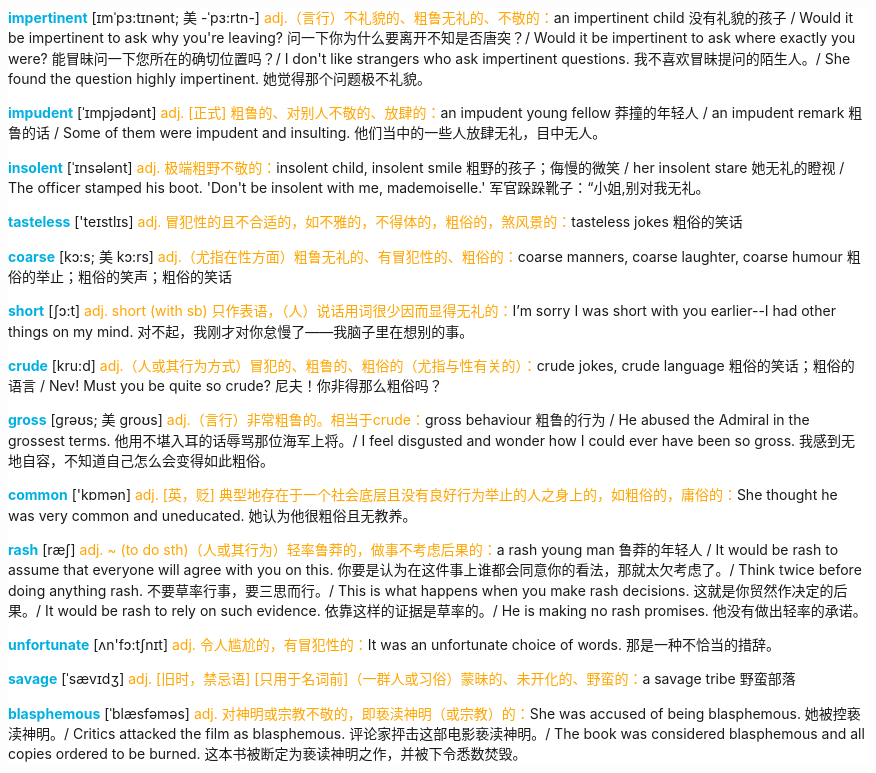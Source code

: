 <font color="sky blue">**impertinent**</font> [ɪmˈpɜ:tɪnənt; 美 -ˈpɜ:rtn-]
<font color="orange">adj.（言行）不礼貌的、粗鲁无礼的、不敬的：</font>an impertinent child 没有礼貌的孩子 / Would it be impertinent to ask why you're leaving? 问一下你为什么要离开不知是否唐突？/ Would it be impertinent to ask where exactly you were? 能冒昧问一下您所在的确切位置吗？/ I don't like strangers who ask impertinent questions. 我不喜欢冒昧提问的陌生人。/ She found the question highly impertinent. 她觉得那个问题极不礼貌。

<font color="sky blue">**impudent**</font> [ˈɪmpjədənt]
<font color="orange">adj. [正式] 粗鲁的、对别人不敬的、放肆的：</font>an impudent young fellow 莽撞的年轻人 / an impudent remark 粗鲁的话 / Some of them were impudent and insulting. 他们当中的一些人放肆无礼，目中无人。

<font color="sky blue">**insolent**</font> [ˈɪnsələnt]
<font color="orange">adj. 极端粗野不敬的：</font>insolent child, insolent smile 粗野的孩子；侮慢的微笑 / her insolent stare 她无礼的瞪视 / The officer stamped his boot. 'Don't be insolent with me, mademoiselle.' 军官跺跺靴子：“小姐,别对我无礼。

<font color="sky blue">**tasteless**</font> ['teɪstlɪs] 
<font color="orange">adj. 冒犯性的且不合适的，如不雅的，不得体的，粗俗的，煞风景的：</font>tasteless jokes 粗俗的笑话
           
<font color="sky blue">**coarse**</font> [kɔ:s; 美 kɔ:rs]
<font color="orange">adj.（尤指在性方面）粗鲁无礼的、有冒犯性的、粗俗的：</font>coarse manners, coarse laughter, coarse humour 粗俗的举止；粗俗的笑声；粗俗的笑话

<font color="sky blue">**short**</font> [ʃɔ:t] 
<font color="orange">adj. short (with sb) 只作表语，（人）说话用词很少因而显得无礼的：</font>I’m sorry I was short with you earlier--I had other things on my mind. 对不起，我刚才对你怠慢了——我脑子里在想别的事。
           
<font color="sky blue">**crude**</font> [kru:d]
<font color="orange">adj.（人或其行为方式）冒犯的、粗鲁的、粗俗的（尤指与性有关的）：</font>crude jokes, crude language 粗俗的笑话；粗俗的语言 / Nev! Must you be quite so crude? 尼夫！你非得那么粗俗吗？
           
<font color="sky blue">**gross**</font> [grəʊs; 美 groʊs]
<font color="orange">adj.（言行）非常粗鲁的。相当于crude：</font>gross behaviour 粗鲁的行为 / He abused the Admiral in the grossest terms. 他用不堪入耳的话辱骂那位海军上将。/ I feel disgusted and wonder how I could ever have been so gross. 我感到无地自容，不知道自己怎么会变得如此粗俗。

<font color="sky blue">**common**</font> ['kɒmən] 
<font color="orange">adj. [英，贬] 典型地存在于一个社会底层且没有良好行为举止的人之身上的，如粗俗的，庸俗的：</font>She thought he was very common and uneducated. 她认为他很粗俗且无教养。
           
<font color="sky blue">**rash**</font> [ræʃ]
<font color="orange">adj. ~ (to do sth)（人或其行为）轻率鲁莽的，做事不考虑后果的：</font>a rash young man 鲁莽的年轻人 / It would be rash to assume that everyone will agree with you on this. 你要是认为在这件事上谁都会同意你的看法，那就太欠考虑了。/ Think twice before doing anything rash. 不要草率行事，要三思而行。/ This is what happens when you make rash decisions. 这就是你贸然作决定的后果。/ It would be rash to rely on such evidence. 依靠这样的证据是草率的。/ He is making no rash promises. 他没有做出轻率的承诺。

<font color="sky blue">**unfortunate**</font> [ʌn'fɔ:tʃnɪt] 
<font color="orange">adj. 令人尴尬的，有冒犯性的：</font>It was an unfortunate choice of words. 那是一种不恰当的措辞。
           
<font color="sky blue">**savage**</font> [ˈsævɪdʒ]
<font color="orange">adj. [旧时，禁忌语] [只用于名词前]（一群人或习俗）蒙昧的、未开化的、野蛮的：</font>a savage tribe 野蛮部落
           
<font color="sky blue">**blasphemous**</font> [ˈblæsfəməs]
<font color="orange">adj. 对神明或宗教不敬的，即亵渎神明（或宗教）的：</font>She was accused of being blasphemous. 她被控亵渎神明。/ Critics attacked the film as blasphemous. 评论家抨击这部电影亵渎神明。/ The book was considered blasphemous and all copies ordered to be burned. 这本书被断定为亵读神明之作，并被下令悉数焚毁。
